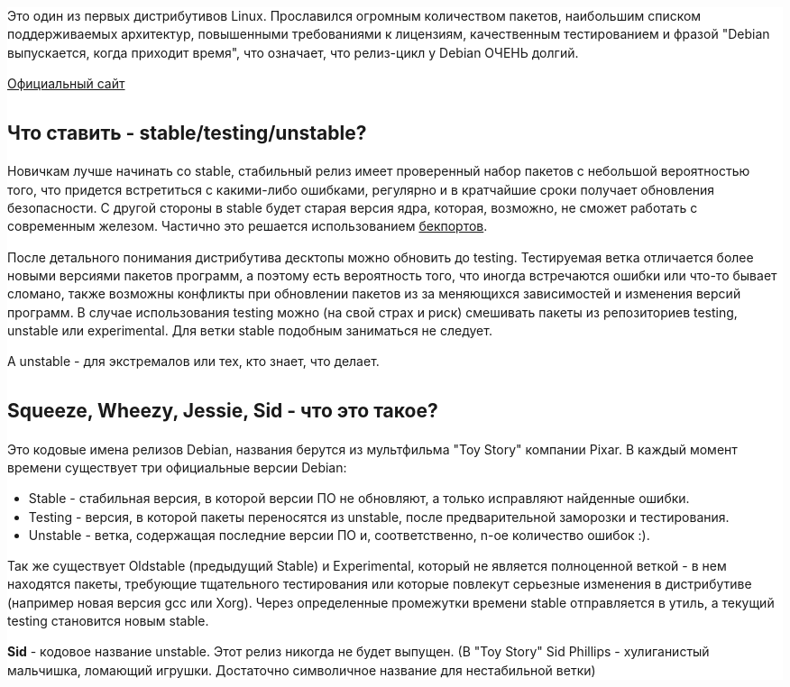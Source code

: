 Это один из первых дистрибутивов Linux. Прославился огромным количеством
пакетов, наибольшим списком поддерживаемых архитектур, повышенными
требованиями к лицензиям, качественным тестированием и фразой
"Debian выпускается, когда приходит время", что означает, что релиз-цикл
у Debian ОЧЕНЬ долгий.

[Официальный сайт](http://debian.org)

## Что ставить - stable/testing/unstable?

Новичкам лучше начинать со stable, стабильный релиз имеет проверенный
набор пакетов с небольшой вероятностью того, что придется встретиться
с какими-либо ошибками, регулярно и в кратчайшие сроки получает
обновления безопасности. С другой стороны в stable будет старая
версия ядра, которая, возможно, не сможет работать с современным
железом. Частично это решается использованием
[бекпортов](http://www.linux.org.ru/wiki/en/Debian#Откуда_брать_пакеты%2C_отсутствующие_в_дистрибутиве%3F).

После детального понимания дистрибутива десктопы можно обновить до
testing. Тестируемая ветка отличается более новыми версиями пакетов
программ, а поэтому есть вероятность того, что иногда встречаются
ошибки или что-то бывает сломано, также возможны конфликты при
обновлении пакетов из за меняющихся зависимостей и изменения
версий программ. В случае использования testing можно (на свой страх
и риск) смешивать пакеты из репозиториев testing, unstable или
experimental. Для ветки stable подобным заниматься не следует.

А unstable - для экстремалов или тех, кто знает, что делает.

## Squeeze, Wheezy, Jessie, Sid - что это такое?

Это кодовые имена релизов Debian, названия берутся из мультфильма "Toy
Story" компании Pixar. В каждый момент времени существует три
официальные версии Debian:

  - Stable - стабильная версия, в которой версии ПО не обновляют, а
    только исправляют найденные ошибки.
  - Testing - версия, в которой пакеты переносятся из unstable, после
    предварительной заморозки и тестирования.
  - Unstable - ветка, содержащая последние версии ПО и, соответственно,
    n-ое количество ошибок :).

Так же существует Oldstable (предыдущий Stable) и Experimental, который
не является полноценной веткой - в нем находятся пакеты, требующие
тщательного тестирования или которые повлекут серьезные изменения в
дистрибутиве (например новая версия gcc или Xorg). Через определенные
промежутки времени stable отправляется в утиль, а текущий testing
становится новым stable.

**Sid** - кодовое название unstable. Этот релиз никогда не будет
выпущен. (В "Toy Story" Sid Phillips - хулиганистый мальчишка,
ломающий игрушки. Достаточно символичное название для нестабильной
ветки)
